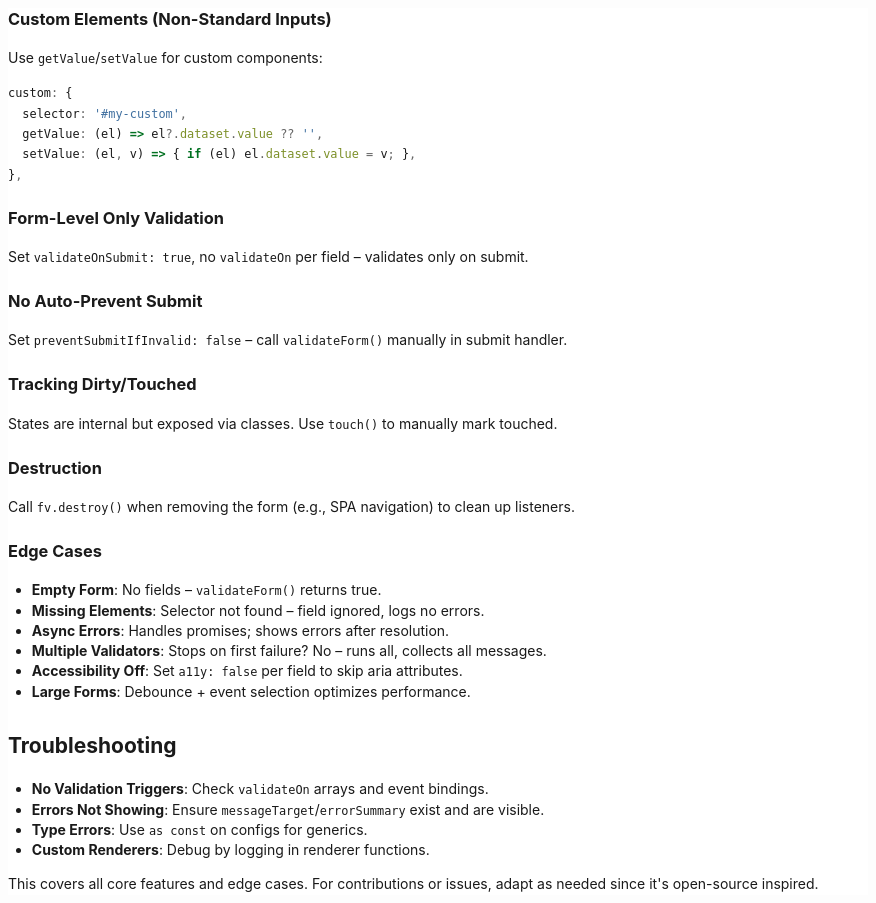 ### Custom Elements (Non-Standard Inputs)

Use `getValue`/`setValue` for custom components:
```typescript
custom: {
  selector: '#my-custom',
  getValue: (el) => el?.dataset.value ?? '',
  setValue: (el, v) => { if (el) el.dataset.value = v; },
},
```

### Form-Level Only Validation

Set `validateOnSubmit: true`, no `validateOn` per field – validates only on submit.

### No Auto-Prevent Submit

Set `preventSubmitIfInvalid: false` – call `validateForm()` manually in submit handler.

### Tracking Dirty/Touched

States are internal but exposed via classes. Use `touch()` to manually mark touched.

### Destruction

Call `fv.destroy()` when removing the form (e.g., SPA navigation) to clean up listeners.

### Edge Cases

- **Empty Form**: No fields – `validateForm()` returns true.
- **Missing Elements**: Selector not found – field ignored, logs no errors.
- **Async Errors**: Handles promises; shows errors after resolution.
- **Multiple Validators**: Stops on first failure? No – runs all, collects all messages.
- **Accessibility Off**: Set `a11y: false` per field to skip aria attributes.
- **Large Forms**: Debounce + event selection optimizes performance.

## Troubleshooting

- **No Validation Triggers**: Check `validateOn` arrays and event bindings.
- **Errors Not Showing**: Ensure `messageTarget`/`errorSummary` exist and are visible.
- **Type Errors**: Use `as const` on configs for generics.
- **Custom Renderers**: Debug by logging in renderer functions.

This covers all core features and edge cases. For contributions or issues, adapt as needed since it's open-source inspired.